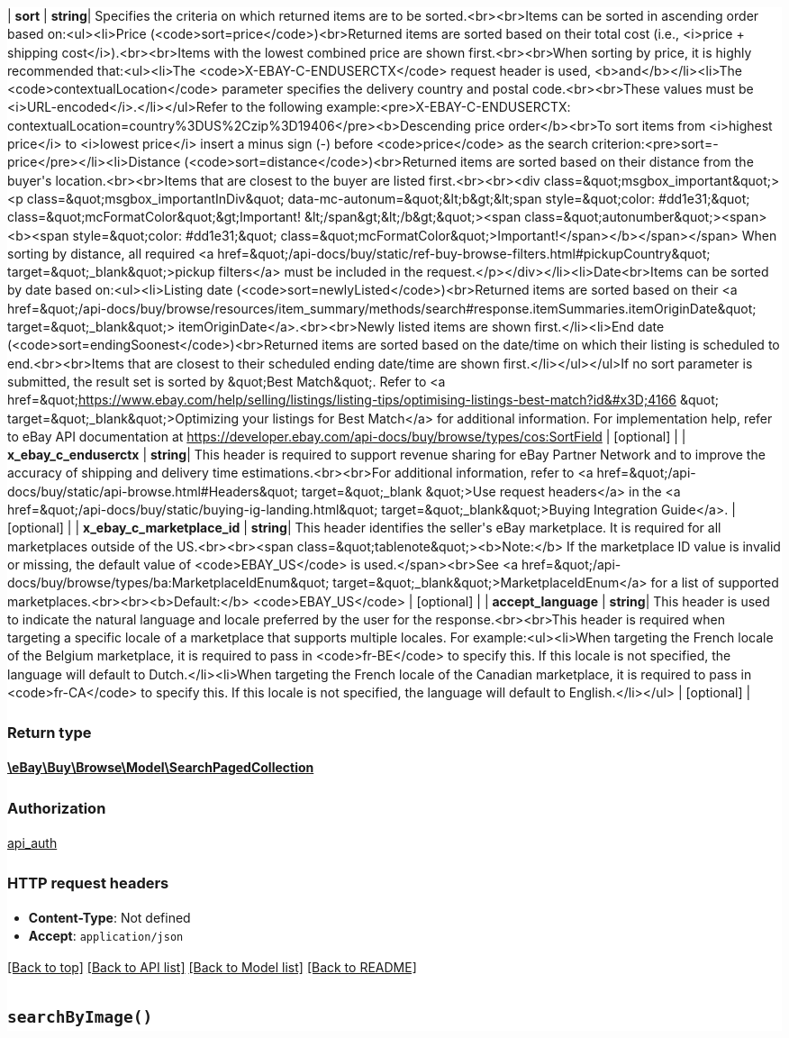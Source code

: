 | **sort** | **string**| Specifies the criteria on which returned items are to be sorted.&lt;br&gt;&lt;br&gt;Items can be sorted in ascending order based on:&lt;ul&gt;&lt;li&gt;Price (&lt;code&gt;sort&#x3D;price&lt;/code&gt;)&lt;br&gt;Returned items are sorted based on their total cost (i.e., &lt;i&gt;price + shipping cost&lt;/i&gt;).&lt;br&gt;&lt;br&gt;Items with the lowest combined price are shown first.&lt;br&gt;&lt;br&gt;When sorting by price, it is highly recommended that:&lt;ul&gt;&lt;li&gt;The &lt;code&gt;X-EBAY-C-ENDUSERCTX&lt;/code&gt; request header is used, &lt;b&gt;and&lt;/b&gt;&lt;/li&gt;&lt;li&gt;The &lt;code&gt;contextualLocation&lt;/code&gt; parameter specifies the delivery country and postal code.&lt;br&gt;&lt;br&gt;These values must be &lt;i&gt;URL-encoded&lt;/i&gt;.&lt;/li&gt;&lt;/ul&gt;Refer to the following example:&lt;pre&gt;X-EBAY-C-ENDUSERCTX: contextualLocation&#x3D;country%3DUS%2Czip%3D19406&lt;/pre&gt;&lt;b&gt;Descending price order&lt;/b&gt;&lt;br&gt;To sort items from &lt;i&gt;highest price&lt;/i&gt; to &lt;i&gt;lowest price&lt;/i&gt; insert a minus sign (-) before &lt;code&gt;price&lt;/code&gt; as the search criterion:&lt;pre&gt;sort&#x3D;-price&lt;/pre&gt;&lt;/li&gt;&lt;li&gt;Distance (&lt;code&gt;sort&#x3D;distance&lt;/code&gt;)&lt;br&gt;Returned items are sorted based on their distance from the buyer&#39;s location.&lt;br&gt;&lt;br&gt;Items that are closest to the buyer are listed first.&lt;br&gt;&lt;br&gt;&lt;div class&#x3D;\&quot;msgbox_important\&quot;&gt;&lt;p class&#x3D;\&quot;msgbox_importantInDiv\&quot; data-mc-autonum&#x3D;\&quot;&amp;lt;b&amp;gt;&amp;lt;span style&#x3D;&amp;quot;color: #dd1e31;&amp;quot; class&#x3D;&amp;quot;mcFormatColor&amp;quot;&amp;gt;Important! &amp;lt;/span&amp;gt;&amp;lt;/b&amp;gt;\&quot;&gt;&lt;span class&#x3D;\&quot;autonumber\&quot;&gt;&lt;span&gt;&lt;b&gt;&lt;span style&#x3D;\&quot;color: #dd1e31;\&quot; class&#x3D;\&quot;mcFormatColor\&quot;&gt;Important!&lt;/span&gt;&lt;/b&gt;&lt;/span&gt;&lt;/span&gt; When sorting by distance, all required &lt;a href&#x3D;\&quot;/api-docs/buy/static/ref-buy-browse-filters.html#pickupCountry\&quot; target&#x3D;\&quot;_blank\&quot;&gt;pickup filters&lt;/a&gt; must be included in the request.&lt;/p&gt;&lt;/div&gt;&lt;/li&gt;&lt;li&gt;Date&lt;br&gt;Items can be sorted by date based on:&lt;ul&gt;&lt;li&gt;Listing date (&lt;code&gt;sort&#x3D;newlyListed&lt;/code&gt;)&lt;br&gt;Returned items are sorted based on their &lt;a href&#x3D;\&quot;/api-docs/buy/browse/resources/item_summary/methods/search#response.itemSummaries.itemOriginDate\&quot; target&#x3D;\&quot;_blank\&quot;&gt; itemOriginDate&lt;/a&gt;.&lt;br&gt;&lt;br&gt;Newly listed items are shown first.&lt;/li&gt;&lt;li&gt;End date (&lt;code&gt;sort&#x3D;endingSoonest&lt;/code&gt;)&lt;br&gt;Returned items are sorted based on the date/time on which their listing is scheduled to end.&lt;br&gt;&lt;br&gt;Items that are closest to their scheduled ending date/time are shown first.&lt;/li&gt;&lt;/ul&gt;&lt;/ul&gt;If no sort parameter is submitted, the result set is sorted by \&quot;Best Match\&quot;. Refer to &lt;a href&#x3D;\&quot;https://www.ebay.com/help/selling/listings/listing-tips/optimising-listings-best-match?id&#x3D;4166 \&quot; target&#x3D;\&quot;_blank\&quot;&gt;Optimizing your listings for Best Match&lt;/a&gt; for additional information. For implementation help, refer to eBay API documentation at https://developer.ebay.com/api-docs/buy/browse/types/cos:SortField | [optional] |
| **x_ebay_c_enduserctx** | **string**| This header is required to support revenue sharing for eBay Partner Network and to improve the accuracy of shipping and delivery time estimations.&lt;br&gt;&lt;br&gt;For additional information, refer to &lt;a href&#x3D;\&quot;/api-docs/buy/static/api-browse.html#Headers\&quot; target&#x3D;\&quot;_blank \&quot;&gt;Use request headers&lt;/a&gt; in the &lt;a href&#x3D;\&quot;/api-docs/buy/static/buying-ig-landing.html\&quot; target&#x3D;\&quot;_blank\&quot;&gt;Buying Integration Guide&lt;/a&gt;. | [optional] |
| **x_ebay_c_marketplace_id** | **string**| This header identifies the seller&#39;s eBay marketplace. It is required for all marketplaces outside of the US.&lt;br&gt;&lt;br&gt;&lt;span class&#x3D;\&quot;tablenote\&quot;&gt;&lt;b&gt;Note:&lt;/b&gt; If the marketplace ID value is invalid or missing, the default value of &lt;code&gt;EBAY_US&lt;/code&gt; is used.&lt;/span&gt;&lt;br&gt;See &lt;a href&#x3D;\&quot;/api-docs/buy/browse/types/ba:MarketplaceIdEnum\&quot; target&#x3D;\&quot;_blank\&quot;&gt;MarketplaceIdEnum&lt;/a&gt; for a list of supported marketplaces.&lt;br&gt;&lt;br&gt;&lt;b&gt;Default:&lt;/b&gt; &lt;code&gt;EBAY_US&lt;/code&gt; | [optional] |
| **accept_language** | **string**| This header is used to indicate the natural language and locale preferred by the user for the response.&lt;br&gt;&lt;br&gt;This header is required when targeting a specific locale of a marketplace that supports multiple locales. For example:&lt;ul&gt;&lt;li&gt;When targeting the French locale of the Belgium marketplace, it is required to pass in &lt;code&gt;fr-BE&lt;/code&gt; to specify this. If this locale is not specified, the language will default to Dutch.&lt;/li&gt;&lt;li&gt;When targeting the French locale of the Canadian marketplace, it is required to pass in &lt;code&gt;fr-CA&lt;/code&gt; to specify this. If this locale is not specified, the language will default to English.&lt;/li&gt;&lt;/ul&gt; | [optional] |

### Return type

[**\eBay\Buy\Browse\Model\SearchPagedCollection**](../Model/SearchPagedCollection.md)

### Authorization

[api_auth](../../README.md#api_auth)

### HTTP request headers

- **Content-Type**: Not defined
- **Accept**: `application/json`

[[Back to top]](#) [[Back to API list]](../../README.md#endpoints)
[[Back to Model list]](../../README.md#models)
[[Back to README]](../../README.md)

## `searchByImage()`

```php
```